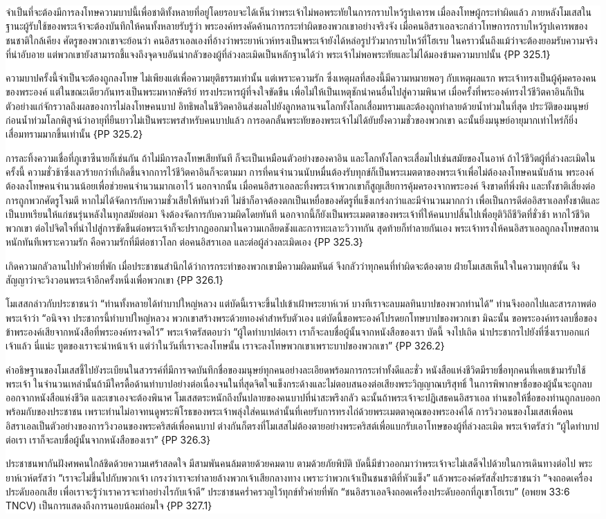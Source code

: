 จำเป็นที่จะต้องมีการลงโทษความบาปนี้เพื่อชาติทั้งหลายที่อยู่โดยรอบจะได้เห็นว่าพระเจ้าไม่พอพระทัยในการกราบไหว้รูปเคารพ เมื่อลงโทษผู้กระทำผิดแล้ว ภายหลังโมเสสในฐานะผู้รับใช้ของพระเจ้าจะต้องบันทึกให้คนทั้งหลายรับรู้ว่า พระองค์ทรงคัดค้านการกระทำผิดของพวกเขาอย่างจริงจัง เมื่อคนอิสราเอลจะกล่าวโทษการกราบไหว้รูปเคารพของชนชาติใกล้เคียง ศัตรูของพวกเขาจะย้อนว่า คนอิสราเอลเองที่อ้างว่าพระยาห์เวห์ทรงเป็นพระเจ้ายังได้หล่อรูปวัวมากราบไหว้ที่โฮเรบ ในคราวนั้นถึงแม้ว่าจะต้องยอมรับความจริงที่น่าอับอาย แต่พวกเขายังสามารถชี้แจงถึงจุดจบอันน่ากลัวของผู้ที่ล่วงละเมิดเป็นหลักฐานได้ว่า พระเจ้าไม่พอพระทัยและไม่ได้มองข้ามความบาปนั้น {PP 325.1}

ความบาปครั้งนี้จำเป็นจะต้องถูกลงโทษ ไม่เพียงแต่เพื่อความยุติธรรมเท่านั้น แต่เพราะความรัก ซึ่งเหตุผลที่สองนี้มีความหมายพอๆ กับเหตุผลแรก พระเจ้าทรงเป็นผู้คุ้มครองคนของพระองค์ แต่ในขณะเดียวกันทรงเป็นพระมหากษัตริย์ ทรงประหารผู้ที่จงใจขัดขืน เพื่อไม่ให้เป็นเหตุชักนำคนอื่นไปสู่ความพินาศ เมื่อครั้งที่พระองค์ทรงไว้ชีวิตคาอินก็เป็นตัวอย่างแก่จักรวาลถึงผลของการไม่ลงโทษคนบาป อิทธิพลในชีวิตคาอินส่งผลไปยังลูกหลานจนโลกทั้งโลกเสื่อมทรามและต้องถูกทำลายด้วยน้ำท่วมในที่สุด ประวัติของมนุษย์ก่อนน้ำท่วมโลกพิสูจน์ว่าอายุที่ยืนยาวไม่เป็นพระพรสำหรับคนบาปแล้ว การอดกลั้นพระทัยของพระเจ้าไม่ได้ยับยั้งความชั่วของพวกเขา ฉะนั้นยิ่งมนุษย์อายุมากเท่าไหร่ก็ยิ่งเสื่อมทรามมากขึ้นเท่านั้น {PP 325.2}

การละทิ้งความเชื่อที่ภูเขาซีนายก็เช่นกัน ถ้าไม่มีการลงโทษเสียทันที ก็จะเป็นเหมือนตัวอย่างของคาอิน และโลกทั้งโลกจะเสื่อมไปเช่นสมัยของโนอาห์ ถ้าไว้ชีวิตผู้ที่ล่วงละเมิดในครั้งนี้ ความชั่วช้าซึ่งเลวร้ายกว่าที่เกิดขึ้นจากการไว้ชีวิตคาอินก็จะตามมา การที่คนจำนวนนับหมื่นต้องรับทุกข์ก็เป็นพระเมตตาของพระเจ้าเพื่อไม่ต้องลงโทษคนนับล้าน พระองค์ต้องลงโทษคนจำนวนน้อยเพื่อช่วยคนจำนวนมากเอาไว้ นอกจากนั้น เมื่อคนอิสราเอลละทิ้งพระเจ้าพวกเขาก็สูญเสียการคุ้มครองจากพระองค์ จึงขาดที่พึ่งพิง และทั้งชาติเสี่ยงต่อการถูกพวกศัตรูโจมตี หากไม่ได้จัดการกับความชั่วเสียให้ทันท่วงที ไม่ช้าก็อาจต้องตกเป็นเหยื่อของศัตรูที่แข็งเกร่งกว่าและมีจำนวนมากกว่า เพื่อเป็นการดีต่ออิสราเอลทั้งชาติและเป็นบทเรียนให้แก่ชนรุ่นหลังในทุกสมัยต่อมา จึงต้องจัดการกับความผิดโดยทันที นอกจากนี้ก็ยังเป็นพระเมตตาของพระเจ้าที่ให้คนบาปสิ้นไปเพื่อยุติวิถีชีวิตที่ชั่วช้า หากไว้ชีวิตพวกเขา ต่อไปจิตใจที่นำไปสู่การขัดขืนต่อพระเจ้าก็จะปรากฏออกมาในความเกลียดชังและการทะเลาะวิวาทกัน สุดท้ายก็ทำลายกันเอง พระเจ้าทรงให้คนอิสราเอลถูกลงโทษสถานหนักทันทีเพราะความรัก คือความรักที่มีต่อชาวโลก ต่อคนอิสราเอล และต่อผู้ล่วงละเมิดเอง {PP 325.3}

เกิดความกลัวลานไปทั่วค่ายที่พัก เมื่อประชาชนสำนึกได้ว่าการกระทำของพวกเขามีความผิดมหันต์ จึงกลัวว่าทุกคนที่ทำผิดจะต้องตาย ฝ่ายโมเสสเห็นใจในความทุกข์นั้น จึงสัญญาว่าจะวิงวอนพระเจ้าอีกครั้งหนึ่งเพื่อพวกเขา {PP 326.1}

โมเสสกล่าวกับประชาชนว่า “ท่านทั้งหลายได้ทำบาปใหญ่หลวง แต่บัดนี้เราจะขึ้นไปเข้าเฝ้าพระยาห์เวห์ บางทีเราจะลบมลทินบาปของพวกท่านได้” ท่านจึงออกไปและสารภาพต่อพระเจ้าว่า “อนิจจา ประชากรนี้ทำบาปใหญ่หลวง พวกเขาสร้างพระด้วยทองคำสำหรับตัวเอง แต่บัดนี้ขอพระองค์โปรดยกโทษบาปของพวกเขา มิฉะนั้น ขอพระองค์ทรงลบชื่อของข้าพระองค์เสียจากหนังสือที่พระองค์ทรงจดไว้” พระเจ้าตรัสตอบว่า “ผู้ใดทำบาปต่อเรา เราก็จะลบชื่อผู้นั้นจากหนังสือของเรา บัดนี้ จงไปเถิด นำประชากรไปยังที่ซึ่งเราบอกแก่เจ้าแล้ว นี่แน่ะ ทูตของเราจะนำหน้าเจ้า แต่ว่าในวันที่เราจะลงโทษนั้น เราจะลงโทษพวกเขาเพราะบาปของพวกเขา” {PP 326.2}

คำอธิษฐานของโมเสสชี้ไปยังระเบียนในสวรรค์ที่มีการจดบันทึกชื่อของมนุษย์ทุกคนอย่างละเอียดพร้อมการกระทำทั้งดีและชั่ว หนังสือแห่งชีวิตมีรายชื่อทุกคนที่เคยเข้ามารับใช้พระเจ้า ในจำนวนเหล่านั้นถ้ามีใครดื้อด้านทำบาปอย่างต่อเนื่องจนในที่สุดจิตใจแข็งกระด้างและไม่ตอบสนองต่อเสียงพระวิญญาณบริสุทธิ์ ในการพิพากษาชื่อของผู้นั้นจะถูกลบออกจากหนังสือแห่งชีวิต และเขาเองจะต้องพินาศ โมเสสตระหนักถึงบั้นปลายของคนบาปที่น่าสะพรึงกลัว ฉะนั้นถ้าพระเจ้าจะปฏิเสธคนอิสราเอล ท่านขอให้ชื่อของท่านถูกลบออกพร้อมกับของประชาชน เพราะท่านไม่อาจทนดูพระพิโรธของพระเจ้าพลุ่งใส่คนเหล่านั้นที่เคยรับการทรงไถ่ด้วยพระเมตตาคุณของพระองค์ได้ การวิงวอนของโมเสสเพื่อคนอิสราเอลเป็นตัวอย่างของการวิงวอนของพระคริสต์เพื่อคนบาป ต่างกันก็ตรงที่โมเสสไม่ต้องตายอย่างพระคริสต์เพื่อแบกรับเอาโทษของผู้ที่ล่วงละเมิด พระเจ้าตรัสว่า “ผู้ใดทำบาปต่อเรา เราก็จะลบชื่อผู้นั้นจากหนังสือของเรา” {PP 326.3}

ประชาชนพากันฝังศพคนใกล้ชิดด้วยความเศร้าสลดใจ มีสามพันคนล้มตายด้วยคมดาบ ตามด้วยภัยพิบัติ บัดนี้มีข่าวออกมาว่าพระเจ้าจะไม่เสด็จไปด้วยในการเดินทางต่อไป พระยาห์เวห์ตรัสว่า “เราจะไม่ขึ้นไปกับพวกเจ้า เกรงว่าเราจะทำลายล้างพวกเจ้าเสียกลางทาง เพราะว่าพวกเจ้าเป็นชนชาติที่หัวแข็ง” แล้วพระองค์ตรัสสั่งประชาชนว่า “จงถอดเครื่องประดับออกเสีย เพื่อเราจะรู้ว่าเราควรจะทำอย่างไรกับเจ้าดี” ประชาชนคร่ำครวญไว้ทุกข์ทั่วค่ายที่พัก “ชนอิสราเอลจึงถอดเครื่องประดับออกที่ภูเขาโฮเรบ” (อพยพ 33:6 TNCV) เป็นการแสดงถึงการนอบน้อมถ่อมใจ {PP 327.1}
